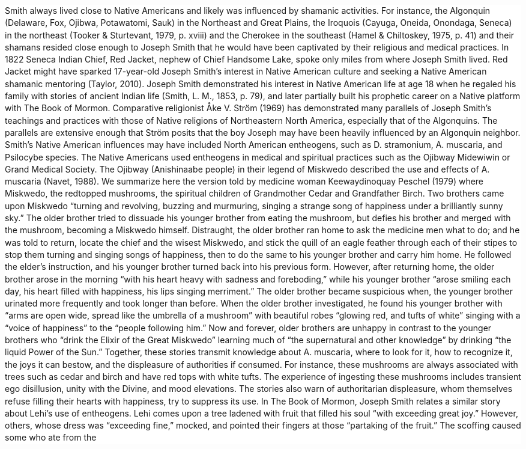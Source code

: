 Smith always lived close to Native Americans and likely was influenced
by shamanic activities. For instance, the Algonquin (Delaware, Fox,
Ojibwa, Potawatomi, Sauk) in the Northeast and Great Plains, the
Iroquois (Cayuga, Oneida, Onondaga, Seneca) in the northeast (Tooker &
Sturtevant, 1979, p. xviii) and the Cherokee in the southeast (Hamel &
Chiltoskey, 1975, p. 41) and their shamans resided close enough to
Joseph Smith that he would have been captivated by their religious and
medical practices. In 1822 Seneca Indian Chief, Red Jacket, nephew of
Chief Handsome Lake, spoke only miles from where Joseph Smith lived. Red
Jacket might have sparked 17-year-old Joseph Smith’s interest in Native
American culture and seeking a Native American shamanic mentoring
(Taylor, 2010). Joseph Smith demonstrated his interest in Native
American life at age 18 when he regaled his family with stories of
ancient Indian life (Smith, L. M., 1853, p. 79), and later partially
built his prophetic career on a Native platform with The Book of Mormon.
Comparative religionist Åke V. Ström (1969) has demonstrated many
parallels of Joseph Smith’s teachings and practices with those of Native
religions of Northeastern North America, especially that of the
Algonquins. The parallels are extensive enough that Ström posits that
the boy Joseph may have been heavily influenced by an Algonquin
neighbor. Smith’s Native American influences may have included North
American entheogens, such as D. stramonium, A. muscaria, and Psilocybe
species. The Native Americans used entheogens in medical and spiritual
practices such as the Ojibway Midewiwin or Grand Medical Society. The
Ojibway (Anishinaabe people) in their legend of Miskwedo described the
use and effects of A. muscaria (Navet, 1988). We summarize here the
version told by medicine woman Keewaydinoquay Peschel (1979) where
Miskwedo, the redtopped mushrooms, the spiritual children of Grandmother
Cedar and Grandfather Birch. Two brothers came upon Miskwedo “turning
and revolving, buzzing and murmuring, singing a strange song of
happiness under a brilliantly sunny sky.” The older brother tried to
dissuade his younger brother from eating the mushroom, but defies his
brother and merged with the mushroom, becoming a Miskwedo himself.
Distraught, the older brother ran home to ask the medicine men what to
do; and he was told to return, locate the chief and the wisest Miskwedo,
and stick the quill of an eagle feather through each of their stipes to
stop them turning and singing songs of happiness, then to do the same to
his younger brother and carry him home. He followed the elder’s
instruction, and his younger brother turned back into his previous form.
However, after returning home, the older brother arose in the morning
“with his heart heavy with sadness and foreboding,” while his younger
brother “arose smiling each day, his heart filled with happiness, his
lips singing merriment.” The older brother became suspicious when, the
younger brother urinated more frequently and took longer than before.
When the older brother investigated, he found his younger brother with
“arms are open wide, spread like the umbrella of a mushroom” with
beautiful robes “glowing red, and tufts of white” singing with a “voice
of happiness” to the “people following him.” Now and forever, older
brothers are unhappy in contrast to the younger brothers who “drink the
Elixir of the Great Miskwedo” learning much of “the supernatural and
other knowledge” by drinking “the liquid Power of the Sun.” Together,
these stories transmit knowledge about A. muscaria, where to look for
it, how to recognize it, the joys it can bestow, and the displeasure of
authorities if consumed. For instance, these mushrooms are always
associated with trees such as cedar and birch and have red tops with
white tufts. The experience of ingesting these mushrooms includes
transient ego disillusion, unity with the Divine, and mood elevations.
The stories also warn of authoritarian displeasure, whom themselves
refuse filling their hearts with happiness, try to suppress its use. In
The Book of Mormon, Joseph Smith relates a similar story about Lehi’s
use of entheogens. Lehi comes upon a tree ladened with fruit that filled
his soul “with exceeding great joy.” However, others, whose dress was
“exceeding fine,” mocked, and pointed their fingers at those
“partaking of the fruit.” The scoffing caused some who ate from the